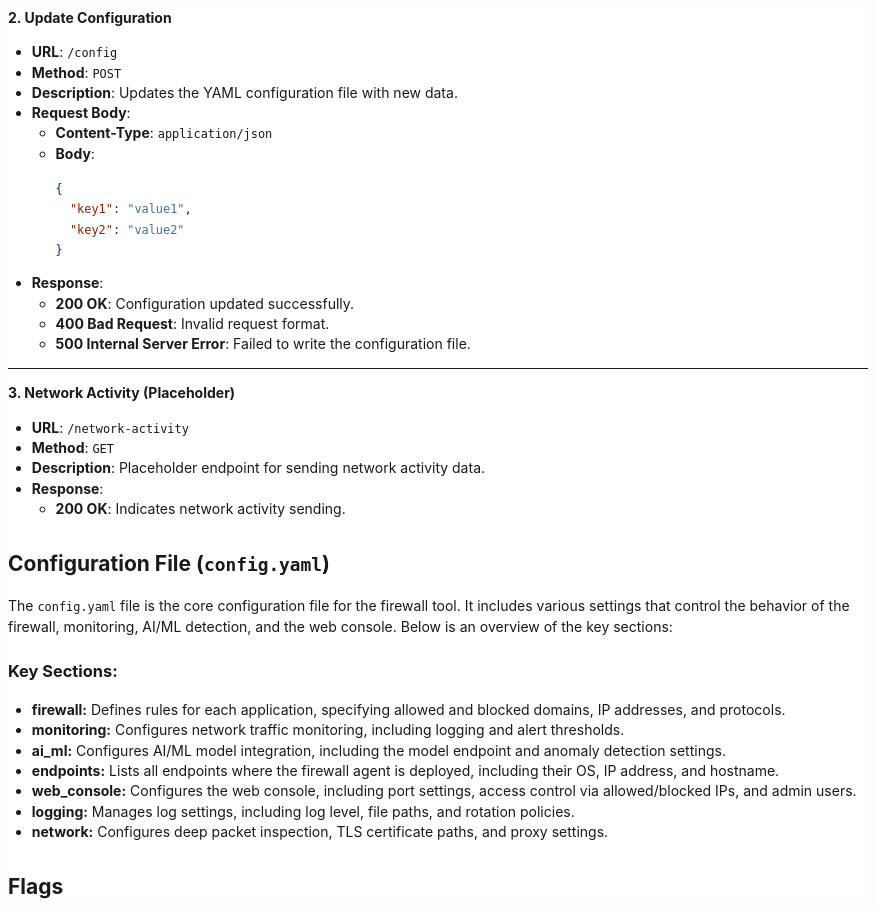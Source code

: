 **2. Update Configuration**

- **URL**: `/config`
- **Method**: `POST`
- **Description**: Updates the YAML configuration file with new data.
- **Request Body**:
  - **Content-Type**: `application/json`
  - **Body**: 
    ```json
    {
      "key1": "value1",
      "key2": "value2"
    }
    ```
- **Response**:
  - **200 OK**: Configuration updated successfully.
  - **400 Bad Request**: Invalid request format.
  - **500 Internal Server Error**: Failed to write the configuration file.

---

**3. Network Activity (Placeholder)**

- **URL**: `/network-activity`
- **Method**: `GET`
- **Description**: Placeholder endpoint for sending network activity data.
- **Response**:
  - **200 OK**: Indicates network activity sending.


## Configuration File (`config.yaml`)

The `config.yaml` file is the core configuration file for the firewall tool. It includes various settings that control the behavior of the firewall, monitoring, AI/ML detection, and the web console. Below is an overview of the key sections:

### **Key Sections:**

- **firewall:** Defines rules for each application, specifying allowed and blocked domains, IP addresses, and protocols.
- **monitoring:** Configures network traffic monitoring, including logging and alert thresholds.
- **ai_ml:** Configures AI/ML model integration, including the model endpoint and anomaly detection settings.
- **endpoints:** Lists all endpoints where the firewall agent is deployed, including their OS, IP address, and hostname.
- **web_console:** Configures the web console, including port settings, access control via allowed/blocked IPs, and admin users.
- **logging:** Manages log settings, including log level, file paths, and rotation policies.
- **network:** Configures deep packet inspection, TLS certificate paths, and proxy settings.


## Flags

